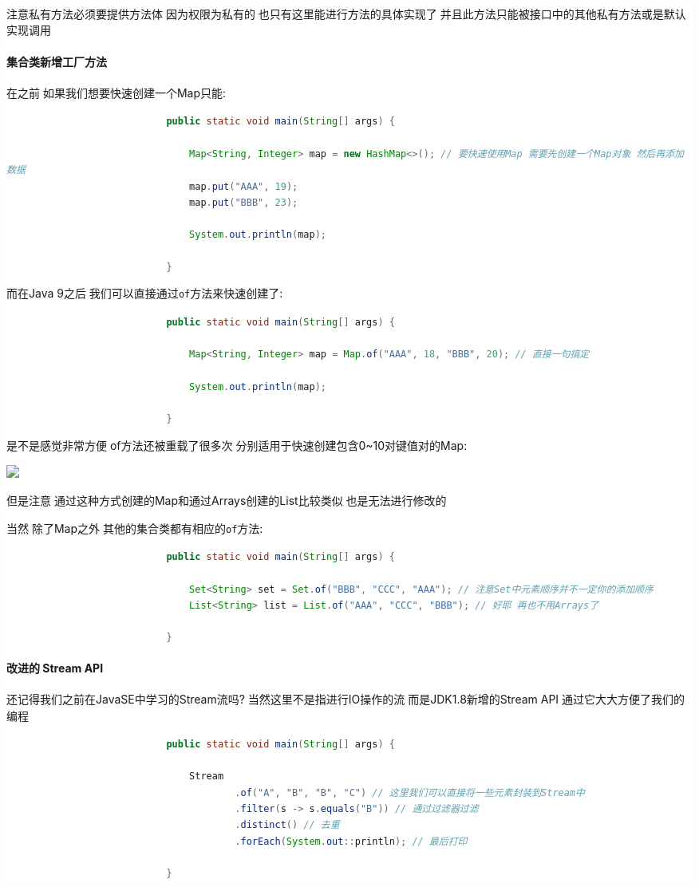 注意私有方法必须要提供方法体 因为权限为私有的 也只有这里能进行方法的具体实现了 并且此方法只能被接口中的其他私有方法或是默认实现调用

#### 集合类新增工厂方法

在之前 如果我们想要快速创建一个Map只能:

```java
                            public static void main(String[] args) {
                                
                                Map<String, Integer> map = new HashMap<>(); // 要快速使用Map 需要先创建一个Map对象 然后再添加数据
                                map.put("AAA", 19);
                                map.put("BBB", 23);

                                System.out.println(map);
                                
                            }
```

而在Java 9之后 我们可以直接通过`of`方法来快速创建了:

```java
                            public static void main(String[] args) {
                                
                                Map<String, Integer> map = Map.of("AAA", 18, "BBB", 20); // 直接一句搞定

                                System.out.println(map);
                                
                            }
```

是不是感觉非常方便 of方法还被重载了很多次 分别适用于快速创建包含0~10对键值对的Map:

<img src="https://image.itbaima.cn/markdown/2023/03/06/J4wLnr79lO1pYaj.png"/>

但是注意 通过这种方式创建的Map和通过Arrays创建的List比较类似 也是无法进行修改的

当然 除了Map之外 其他的集合类都有相应的`of`方法:

```java
                            public static void main(String[] args) {
                                
                                Set<String> set = Set.of("BBB", "CCC", "AAA"); // 注意Set中元素顺序并不一定你的添加顺序
                                List<String> list = List.of("AAA", "CCC", "BBB"); // 好耶 再也不用Arrays了
                                
                            }
```

#### 改进的 Stream API

还记得我们之前在JavaSE中学习的Stream流吗? 当然这里不是指进行IO操作的流 而是JDK1.8新增的Stream API 通过它大大方便了我们的编程

```java
                            public static void main(String[] args) {
                                
                                Stream
                                        .of("A", "B", "B", "C") // 这里我们可以直接将一些元素封装到Stream中
                                        .filter(s -> s.equals("B")) // 通过过滤器过滤
                                        .distinct() // 去重
                                        .forEach(System.out::println); // 最后打印
                                
                            }
```

